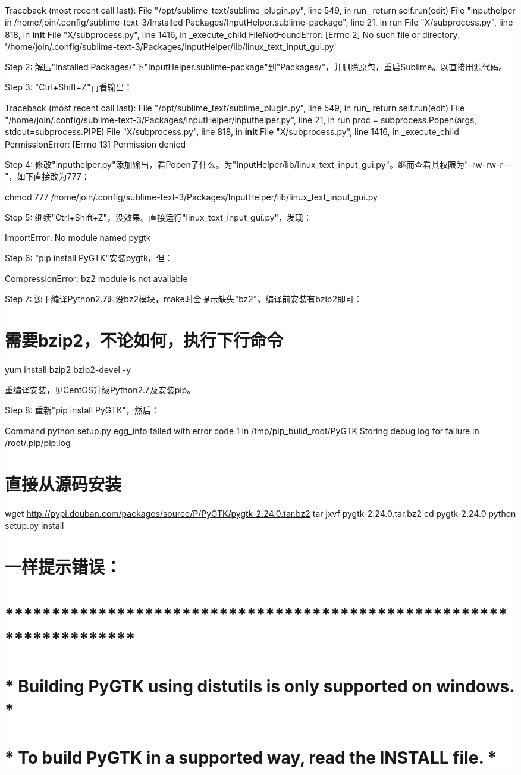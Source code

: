 Traceback (most recent call last):
  File "/opt/sublime_text/sublime_plugin.py", line 549, in run_
    return self.run(edit)
  File "inputhelper in /home/join/.config/sublime-text-3/Installed Packages/InputHelper.sublime-package", line 21, in run
  File "X/subprocess.py", line 818, in __init__
  File "X/subprocess.py", line 1416, in _execute_child
FileNotFoundError: [Errno 2] No such file or directory: '/home/join/.config/sublime-text-3/Packages/InputHelper/lib/linux_text_input_gui.py'

Step 2: 解压"Installed Packages/"下"InputHelper.sublime-package"到"Packages/"，并删除原包，重启Sublime。以直接用源代码。

Step 3: "Ctrl+Shift+Z"再看输出：

Traceback (most recent call last):
  File "/opt/sublime_text/sublime_plugin.py", line 549, in run_
    return self.run(edit)
  File "/home/join/.config/sublime-text-3/Packages/InputHelper/inputhelper.py", line 21, in run
    proc = subprocess.Popen(args, stdout=subprocess.PIPE)
  File "X/subprocess.py", line 818, in __init__
  File "X/subprocess.py", line 1416, in _execute_child
PermissionError: [Errno 13] Permission denied

Step 4: 修改"inputhelper.py"添加输出，看Popen了什么。为"InputHelper/lib/linux_text_input_gui.py"。继而查看其权限为"-rw-rw-r--"，如下直接改为777：

chmod 777 /home/join/.config/sublime-text-3/Packages/InputHelper/lib/linux_text_input_gui.py

Step 5: 继续"Ctrl+Shift+Z"，没效果。直接运行"linux_text_input_gui.py"，发现：

ImportError: No module named pygtk

Step 6: "pip install PyGTK"安装pygtk，但：

CompressionError: bz2 module is not available

Step 7: 源于编译Python2.7时没bz2模块，make时会提示缺失"bz2"。编译前安装有bzip2即可：

# 需要bzip2，不论如何，执行下行命令
yum install bzip2 bzip2-devel -y

重编译安装，见CentOS升级Python2.7及安装pip。

Step 8: 重新"pip install PyGTK"，然后：

Command python setup.py egg_info failed with error code 1 in /tmp/pip_build_root/PyGTK
Storing debug log for failure in /root/.pip/pip.log

# 直接从源码安装
wget http://pypi.douban.com/packages/source/P/PyGTK/pygtk-2.24.0.tar.bz2
tar jxvf pygtk-2.24.0.tar.bz2
cd pygtk-2.24.0
python setup.py install
# 一样提示错误：
# ********************************************************************
# * Building PyGTK using distutils is only supported on windows. *
# * To build PyGTK in a supported way, read the INSTALL file.    *